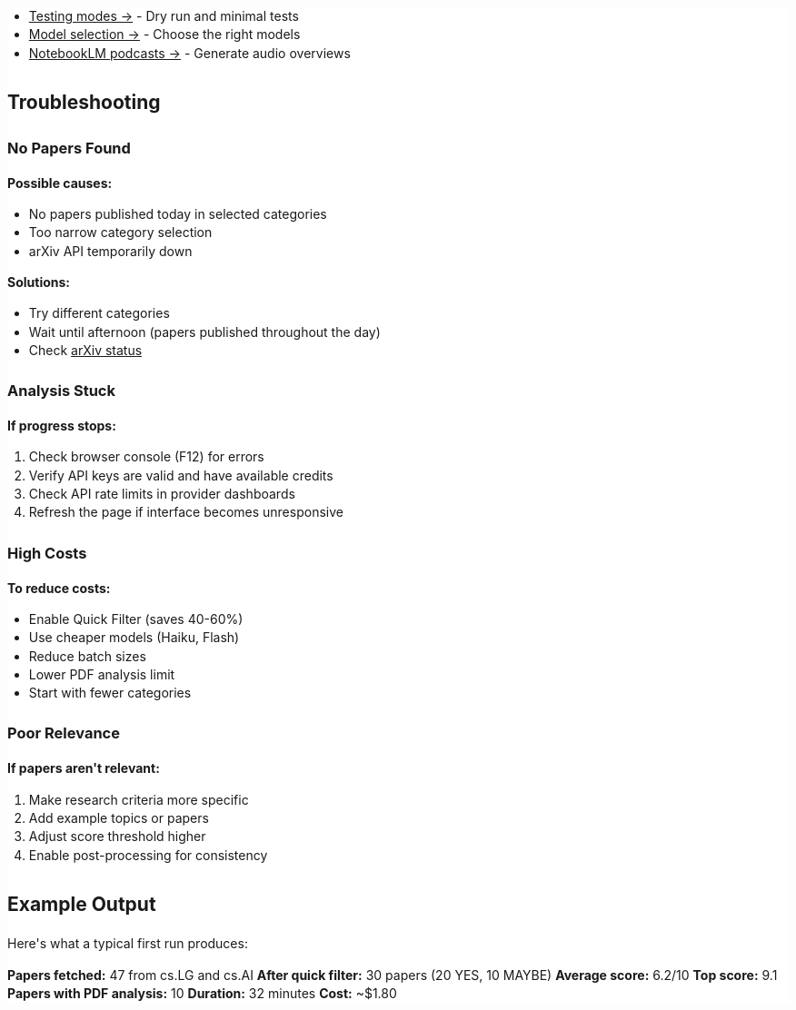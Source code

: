 - [Testing modes →](/user-guide/testing) - Dry run and minimal tests
- [Model selection →](/concepts/model-selection) - Choose the right models
- [NotebookLM podcasts →](/concepts/notebooklm) - Generate audio overviews

## Troubleshooting

### No Papers Found

**Possible causes:**

- No papers published today in selected categories
- Too narrow category selection
- arXiv API temporarily down

**Solutions:**

- Try different categories
- Wait until afternoon (papers published throughout the day)
- Check [arXiv status](https://status.arxiv.org)

### Analysis Stuck

**If progress stops:**

1. Check browser console (F12) for errors
2. Verify API keys are valid and have available credits
3. Check API rate limits in provider dashboards
4. Refresh the page if interface becomes unresponsive

### High Costs

**To reduce costs:**

- Enable Quick Filter (saves 40-60%)
- Use cheaper models (Haiku, Flash)
- Reduce batch sizes
- Lower PDF analysis limit
- Start with fewer categories

### Poor Relevance

**If papers aren't relevant:**

1. Make research criteria more specific
2. Add example topics or papers
3. Adjust score threshold higher
4. Enable post-processing for consistency

## Example Output

Here's what a typical first run produces:

**Papers fetched:** 47 from cs.LG and cs.AI
**After quick filter:** 30 papers (20 YES, 10 MAYBE)
**Average score:** 6.2/10
**Top score:** 9.1
**Papers with PDF analysis:** 10
**Duration:** 32 minutes
**Cost:** ~$1.80
